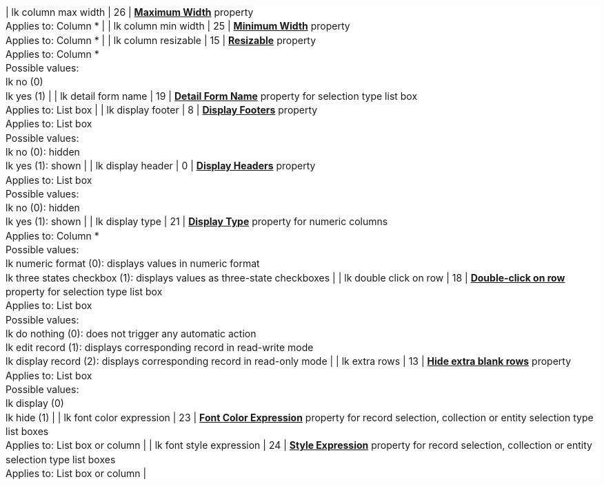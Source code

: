 | lk column max width            | 26    | **[Maximum Width](../FormObjects/properties_CoordinatesAndSizing.md#maximum-width)** property<br/>Applies to: Column \*                                                                                                                                                                                                                                                                                                                                                                                                |
| lk column min width            | 25    | **[Minimum Width](../FormObjects/properties_CoordinatesAndSizing.md#minimum-width)** property<br/>Applies to: Column \*                                                                                                                                                                                                                                                                                                                                                                                                |
| lk column resizable            | 15    | **[Resizable](../FormObjects/properties_ResizingOptions.md#resizable)** property<br/>Applies to: Column \* <br/>Possible values:<br/>lk no (0) <br/>lk yes (1)                                                                                                                                                                                                                                                                                                   |
| lk detail form name            | 19    | **[Detail Form Name](../FormObjects/properties_ListBox.md#detail-form-name)** property for selection type list box<br/>Applies to: List box                                                                                                                                                                                                                                                                                                                                                                            |
| lk display footer              | 8     | **[Display Footers](../FormObjects/properties_Footers.md#display-footers)** property<br/>Applies to: List box<br/>Possible values:<br/>lk no (0): hidden <br/>lk yes (1): shown                                                                                                                                                                                                                                                  |
| lk display header              | 0     | **[Display Headers](../FormObjects/properties_Headers.md#display-headers)** property<br/>Applies to: List box<br/>Possible values:<br/>lk no (0): hidden <br/>lk yes (1): shown                                                                                                                                                                                                                                                  |
| lk display type                | 21    | **[Display Type](../FormObjects/properties_Display.md#display-type)** property for numeric columns<br/>Applies to: Column \* <br/>Possible values: <br/> lk numeric format (0): displays values in numeric format <br/> lk three states checkbox (1): displays values as three-state checkboxes                                                                                                                                  |
| lk double click on row         | 18    | **[Double-click on row](../FormObjects/properties_ListBox.md#double-click-on-row)** property for selection type list box<br/>Applies to: List box<br/>Possible values: <br/> lk do nothing (0): does not trigger any automatic action <br/> lk edit record (1): displays corresponding record in read-write mode <br/> lk display record (2): displays corresponding record in read-only mode |
| lk extra rows                  | 13    | **[Hide extra blank rows](../FormObjects/properties_BackgroundAndBorder.md#hide-extra-blank-rows)** property<br/>Applies to: List box<br/>Possible values: <br/> lk display (0)<br/> lk hide (1)                                                                                                                                                                                                                                                                 |
| lk font color expression       | 23    | **[Font Color Expression](../FormObjects/properties_Text.md#font-color-expression)** property for record selection, collection or entity selection type list boxes<br/>Applies to: List box or column                                                                                                                                                                                                                                                                                                                  |
| lk font style expression       | 24    | **[Style Expression](../FormObjects/properties_Text.md#style-expression)** property for record selection, collection or entity selection type list boxes<br/>Applies to: List box or column                                                                                                                                                                                                                                                                                                                            |